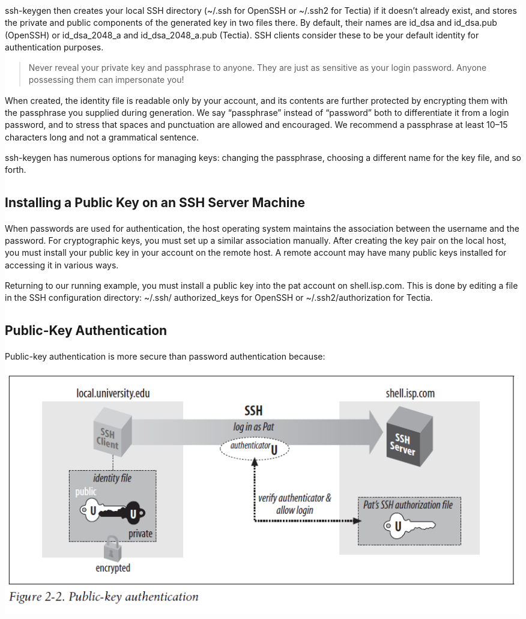 ssh-keygen then creates your local SSH directory (~/.ssh for OpenSSH or ~/.ssh2 for Tectia) if it doesn’t already exist, and stores the private and public components of the generated key in two files there. By default, their names are id_dsa and id_dsa.pub (OpenSSH) or id_dsa_2048_a and id_dsa_2048_a.pub (Tectia). SSH clients consider these to be your default identity for authentication purposes.

> Never reveal your private key and passphrase to anyone. They are just as sensitive as your login password. Anyone possessing them can impersonate you!

When created, the identity file is readable only by your account, and its contents are further protected by encrypting them with the passphrase you supplied during generation. We say “passphrase” instead of “password” both to differentiate it from a login password, and to stress that spaces and punctuation are allowed and encouraged. We recommend a passphrase at least 10–15 characters long and not a grammatical sentence.

ssh-keygen has numerous options for managing keys: changing the passphrase, choosing a different name for the key file, and so forth.

## Installing a Public Key on an SSH Server Machine

When passwords are used for authentication, the host operating system maintains the association between the username and the password. For cryptographic keys, you must set up a similar association manually. After creating the key pair on the local host, you must install your public key in your account on the remote host. A remote account may have many public keys installed for accessing it in various ways.

Returning to our running example, you must install a public key into the pat account on shell.isp.com. This is done by editing a file in the SSH configuration directory: ~/.ssh/ authorized_keys for OpenSSH or ~/.ssh2/authorization for Tectia.

## Public-Key Authentication

Public-key authentication is more secure than password authentication because:

![Figure-2-2](ScreenshotsForNotes/Chapter2/Figure_2_2.PNG)
